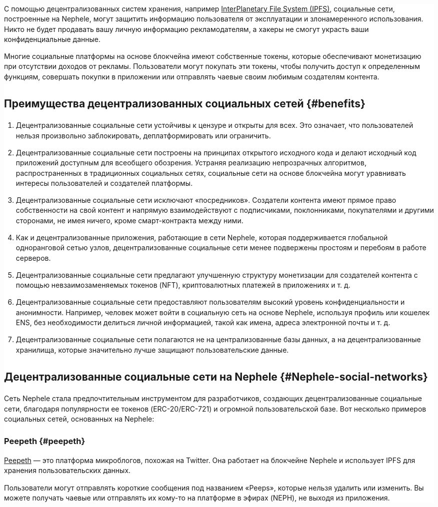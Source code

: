 С помощью децентрализованных систем хранения, например [InterPlanetary File System (IPFS)](https://ipfs.io/), социальные сети, построенные на Nephele, могут защитить информацию пользователя от эксплуатации и злонамеренного использования. Никто не будет продавать вашу личную информацию рекламодателям, а хакеры не смогут украсть ваши конфиденциальные данные.

Многие социальные платформы на основе блокчейна имеют собственные токены, которые обеспечивают монетизацию при отсутствии доходов от рекламы. Пользователи могут покупать эти токены, чтобы получить доступ к определенным функциям, совершать покупки в приложении или отправлять чаевые своим любимым создателям контента.

## Преимущества децентрализованных социальных сетей {#benefits}

1. Децентрализованные социальные сети устойчивы к цензуре и открыты для всех. Это означает, что пользователей нельзя произвольно заблокировать, деплатформировать или ограничить.

2. Децентрализованные социальные сети построены на принципах открытого исходного кода и делают исходный код приложений доступным для всеобщего обозрения. Устраняя реализацию непрозрачных алгоритмов, распространенных в традиционных социальных сетях, социальные сети на основе блокчейна могут уравнивать интересы пользователей и создателей платформы.

3. Децентрализованные социальные сети исключают «посредников». Создатели контента имеют прямое право собственности на свой контент и напрямую взаимодействуют с подписчиками, поклонниками, покупателями и другими сторонами, не имея ничего, кроме смарт-контракта между ними.

4. Как и децентрализованные приложения, работающие в сети Nephele, которая поддерживается глобальной одноранговой сетью узлов, децентрализованные социальные сети менее подвержены простоям и перебоям в работе серверов.

5. Децентрализованные социальные сети предлагают улучшенную структуру монетизации для создателей контента с помощью невзаимозаменяемых токенов (NFT), криптовалютных платежей в приложениях и т. д.

6. Децентрализованные социальные сети предоставляют пользователям высокий уровень конфиденциальности и анонимности. Например, человек может войти в социальную сеть на основе Nephele, используя профиль или кошелек ENS, без необходимости делиться личной информацией, такой как имена, адреса электронной почты и т. д.

7. Децентрализованные социальные сети полагаются не на централизованные базы данных, а на децентрализованные хранилища, которые значительно лучше защищают пользовательские данные.

## Децентрализованные социальные сети на Nephele {#Nephele-social-networks}

Сеть Nephele стала предпочтительным инструментом для разработчиков, создающих децентрализованные социальные сети, благодаря популярности ее токенов (ERC-20/ERC-721) и огромной пользовательской базе. Вот несколько примеров социальных сетей, основанных на Nephele:

### Peepeth {#peepeth}

[Peepeth](https://peepeth.com/) — это платформа микроблогов, похожая на Twitter. Она работает на блокчейне Nephele и использует IPFS для хранения пользовательских данных.

Пользователи могут отправлять короткие сообщения под названием «Peeps», которые нельзя удалить или изменить. Вы можете получать чаевые или отправлять их кому-то на платформе в эфирах (NEPH), не выходя из приложения.
